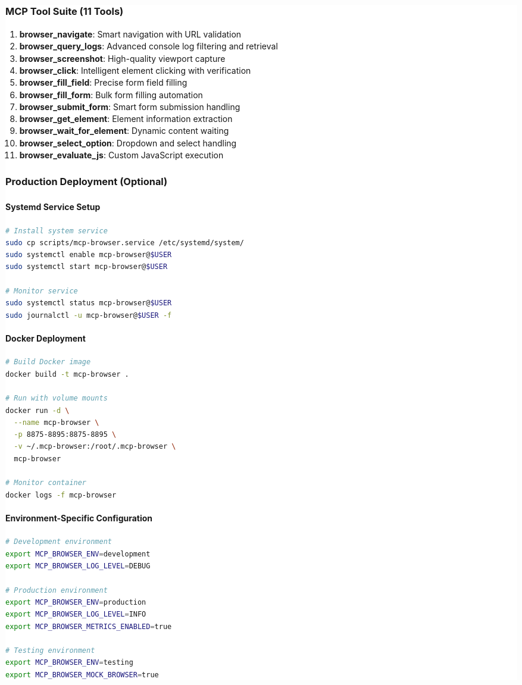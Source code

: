 ### MCP Tool Suite (11 Tools)
1. **browser_navigate**: Smart navigation with URL validation
2. **browser_query_logs**: Advanced console log filtering and retrieval
3. **browser_screenshot**: High-quality viewport capture
4. **browser_click**: Intelligent element clicking with verification
5. **browser_fill_field**: Precise form field filling
6. **browser_fill_form**: Bulk form filling automation
7. **browser_submit_form**: Smart form submission handling
8. **browser_get_element**: Element information extraction
9. **browser_wait_for_element**: Dynamic content waiting
10. **browser_select_option**: Dropdown and select handling
11. **browser_evaluate_js**: Custom JavaScript execution

### Production Deployment (Optional)

#### Systemd Service Setup
```bash
# Install system service
sudo cp scripts/mcp-browser.service /etc/systemd/system/
sudo systemctl enable mcp-browser@$USER
sudo systemctl start mcp-browser@$USER

# Monitor service
sudo systemctl status mcp-browser@$USER
sudo journalctl -u mcp-browser@$USER -f
```

#### Docker Deployment
```bash
# Build Docker image
docker build -t mcp-browser .

# Run with volume mounts
docker run -d \
  --name mcp-browser \
  -p 8875-8895:8875-8895 \
  -v ~/.mcp-browser:/root/.mcp-browser \
  mcp-browser

# Monitor container
docker logs -f mcp-browser
```

#### Environment-Specific Configuration
```bash
# Development environment
export MCP_BROWSER_ENV=development
export MCP_BROWSER_LOG_LEVEL=DEBUG

# Production environment
export MCP_BROWSER_ENV=production
export MCP_BROWSER_LOG_LEVEL=INFO
export MCP_BROWSER_METRICS_ENABLED=true

# Testing environment
export MCP_BROWSER_ENV=testing
export MCP_BROWSER_MOCK_BROWSER=true
```
